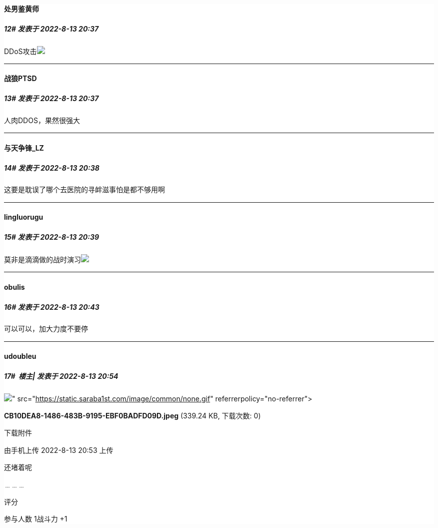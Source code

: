 ####  处男鉴黄师  
##### 12#       发表于 2022-8-13 20:37

DDoS攻击<img src="https://static.saraba1st.com/image/smiley/face2017/067.png" referrerpolicy="no-referrer">

*****

####  战狼PTSD  
##### 13#       发表于 2022-8-13 20:37

人肉DDOS，果然很强大

*****

####  与天争锋_LZ  
##### 14#       发表于 2022-8-13 20:38

这要是耽误了哪个去医院的寻衅滋事怕是都不够用啊

*****

####  lingluorugu  
##### 15#       发表于 2022-8-13 20:39

莫非是滴滴做的战时演习<img src="https://static.saraba1st.com/image/smiley/face2017/037.png" referrerpolicy="no-referrer">

*****

####  obulis  
##### 16#       发表于 2022-8-13 20:43

可以可以，加大力度不要停

*****

####  udoubleu  
##### 17#         楼主| 发表于 2022-8-13 20:54

<img src="https://img.saraba1st.com/forum/202208/13/205340pa6gagwgaw9ssmm1.jpeg" referrerpolicy="no-referrer">" src="https://static.saraba1st.com/image/common/none.gif" referrerpolicy="no-referrer">

<strong>CB10DEA8-1486-483B-9195-EBF0BADFD09D.jpeg</strong> (339.24 KB, 下载次数: 0)

下载附件

由手机上传
2022-8-13 20:53 上传

还堵着呢

﹍﹍﹍

评分

 参与人数 1战斗力 +1
